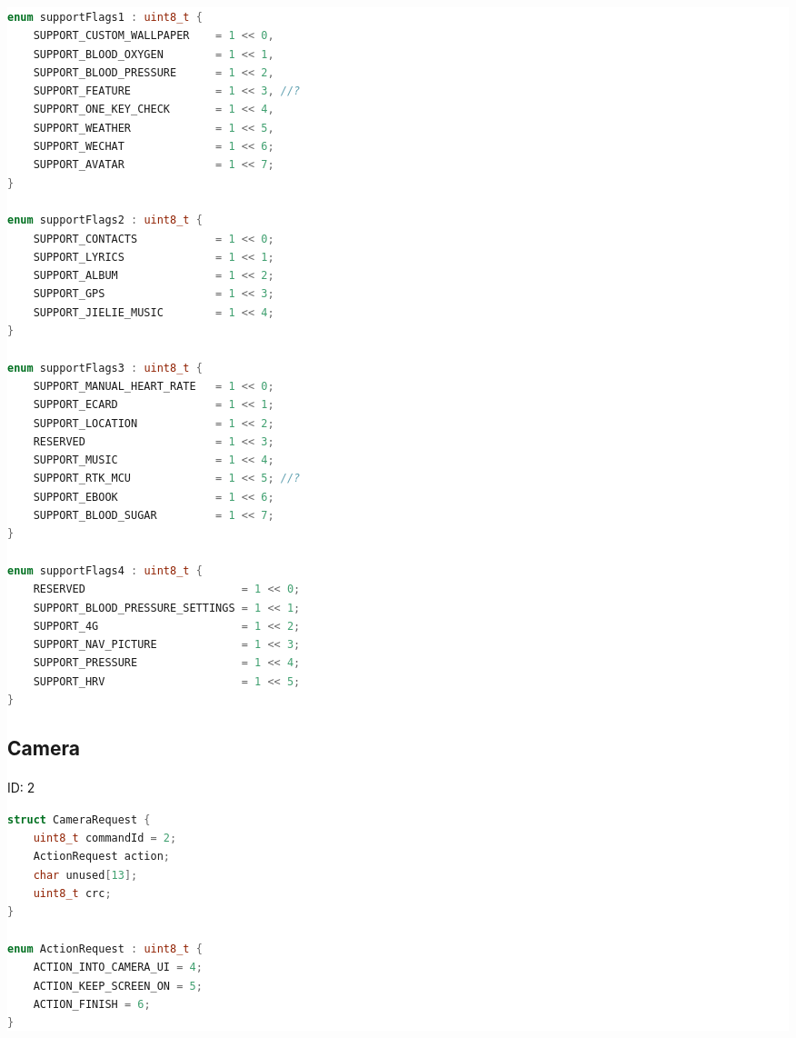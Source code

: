 ```c
enum supportFlags1 : uint8_t {
    SUPPORT_CUSTOM_WALLPAPER    = 1 << 0,
    SUPPORT_BLOOD_OXYGEN        = 1 << 1,
    SUPPORT_BLOOD_PRESSURE      = 1 << 2,
    SUPPORT_FEATURE             = 1 << 3, //?
    SUPPORT_ONE_KEY_CHECK       = 1 << 4,
    SUPPORT_WEATHER             = 1 << 5,
    SUPPORT_WECHAT              = 1 << 6;
    SUPPORT_AVATAR              = 1 << 7;
}

enum supportFlags2 : uint8_t {
    SUPPORT_CONTACTS            = 1 << 0;
    SUPPORT_LYRICS              = 1 << 1;
    SUPPORT_ALBUM               = 1 << 2;
    SUPPORT_GPS                 = 1 << 3;
    SUPPORT_JIELIE_MUSIC        = 1 << 4;
}

enum supportFlags3 : uint8_t {
    SUPPORT_MANUAL_HEART_RATE   = 1 << 0;
    SUPPORT_ECARD               = 1 << 1;
    SUPPORT_LOCATION            = 1 << 2;
    RESERVED                    = 1 << 3;
    SUPPORT_MUSIC               = 1 << 4;
    SUPPORT_RTK_MCU             = 1 << 5; //?
    SUPPORT_EBOOK               = 1 << 6;
    SUPPORT_BLOOD_SUGAR         = 1 << 7;
}

enum supportFlags4 : uint8_t {
    RESERVED                        = 1 << 0;
    SUPPORT_BLOOD_PRESSURE_SETTINGS = 1 << 1;
    SUPPORT_4G                      = 1 << 2;
    SUPPORT_NAV_PICTURE             = 1 << 3;
    SUPPORT_PRESSURE                = 1 << 4;
    SUPPORT_HRV                     = 1 << 5;
}
```

## Camera

ID: 2

```c
struct CameraRequest {
    uint8_t commandId = 2;
    ActionRequest action;
    char unused[13];
    uint8_t crc;
}

enum ActionRequest : uint8_t {
    ACTION_INTO_CAMERA_UI = 4;
    ACTION_KEEP_SCREEN_ON = 5;
    ACTION_FINISH = 6;
}
```
